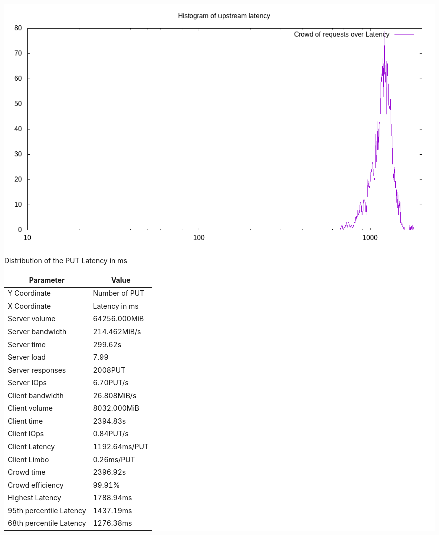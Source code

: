 

![histogram-Latency-populate-up-nClients=8-objectSize=33554432](evileye/histogram-Latency-populate-up-nClients=8-objectSize=33554432-up.png)

Distribution of the PUT Latency in ms

| Parameter | Value |
| --- | --- |
| Y Coordinate | Number of PUT |
| X Coordinate | Latency in ms |
| Server volume | 64256.000MiB|
| Server bandwidth | 214.462MiB/s |
| Server time | 299.62s |
| Server load | 7.99 |
| Server responses | 2008PUT |
| Server IOps | 6.70PUT/s |
| Client bandwidth | 26.808MiB/s |
| Client volume | 8032.000MiB|
| Client time | 2394.83s |
| Client IOps |  0.84PUT/s  |
| Client Latency | 1192.64ms/PUT |
| Client Limbo | 0.26ms/PUT |
| Crowd time | 2396.92s |
| Crowd efficiency | 99.91% |
| Highest Latency | 1788.94ms |
| 95th percentile Latency | 1437.19ms |
| 68th percentile Latency | 1276.38ms |